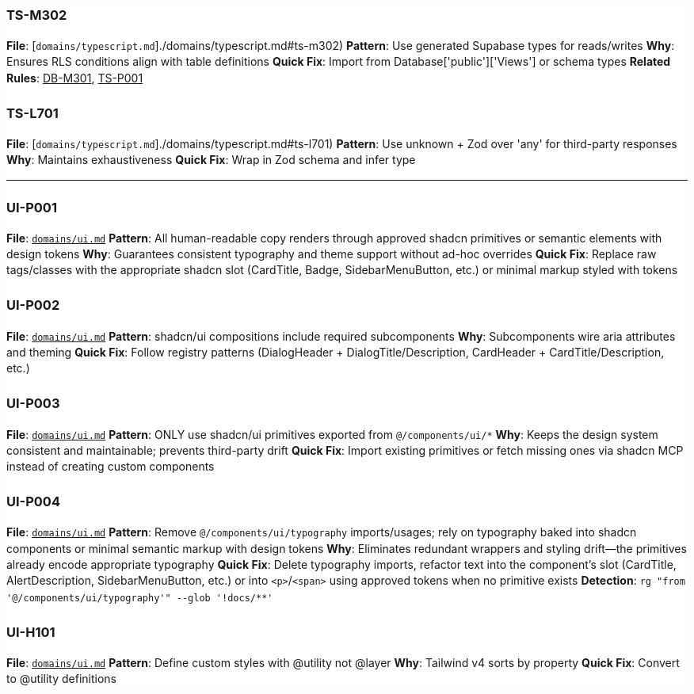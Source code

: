 ### TS-M302
**File**: [`domains/typescript.md`]./domains/typescript.md#ts-m302)
**Pattern**: Use generated Supabase types for reads/writes
**Why**: Ensures RLS conditions align with table definitions
**Quick Fix**: Import from Database['public']['Views'] or schema types
**Related Rules**: [DB-M301](#db-m301), [TS-P001](#ts-p001)

### TS-L701
**File**: [`domains/typescript.md`]./domains/typescript.md#ts-l701)
**Pattern**: Use unknown + Zod over 'any' for third-party responses
**Why**: Maintains exhaustiveness
**Quick Fix**: Wrap in Zod schema and infer type

---

### UI-P001
**File**: [`domains/ui.md`](./domains/ui.md#ui-p001)
**Pattern**: All human-readable copy renders through approved shadcn primitives or semantic elements with design tokens
**Why**: Guarantees consistent typography and theme support without ad-hoc overrides
**Quick Fix**: Replace raw tags/classes with the appropriate shadcn slot (CardTitle, Badge, SidebarMenuButton, etc.) or minimal markup styled with tokens

### UI-P002
**File**: [`domains/ui.md`](./domains/ui.md#ui-p002)
**Pattern**: shadcn/ui compositions include required subcomponents
**Why**: Subcomponents wire aria attributes and theming
**Quick Fix**: Follow registry patterns (DialogHeader + DialogTitle/Description, CardHeader + CardTitle/Description, etc.)

### UI-P003
**File**: [`domains/ui.md`](./domains/ui.md#ui-p003)
**Pattern**: ONLY use shadcn/ui primitives exported from `@/components/ui/*`
**Why**: Keeps the design system consistent and maintainable; prevents third-party drift
**Quick Fix**: Import existing primitives or fetch missing ones via shadcn MCP instead of creating custom components

### UI-P004
**File**: [`domains/ui.md`](./domains/ui.md#ui-p004)
**Pattern**: Remove `@/components/ui/typography` imports/usages; rely on typography baked into shadcn components or minimal semantic markup with design tokens
**Why**: Eliminates redundant wrappers and styling drift—the primitives already encode appropriate typography
**Quick Fix**: Delete typography imports, refactor text into the component’s slot (CardTitle, AlertDescription, SidebarMenuButton, etc.) or into `<p>`/`<span>` using approved tokens when no primitive exists
**Detection**: `rg "from '@/components/ui/typography'" --glob '!docs/**'`

### UI-H101
**File**: [`domains/ui.md`](./domains/ui.md#ui-h101)
**Pattern**: Define custom styles with @utility not @layer
**Why**: Tailwind v4 sorts by property
**Quick Fix**: Convert to @utility definitions
